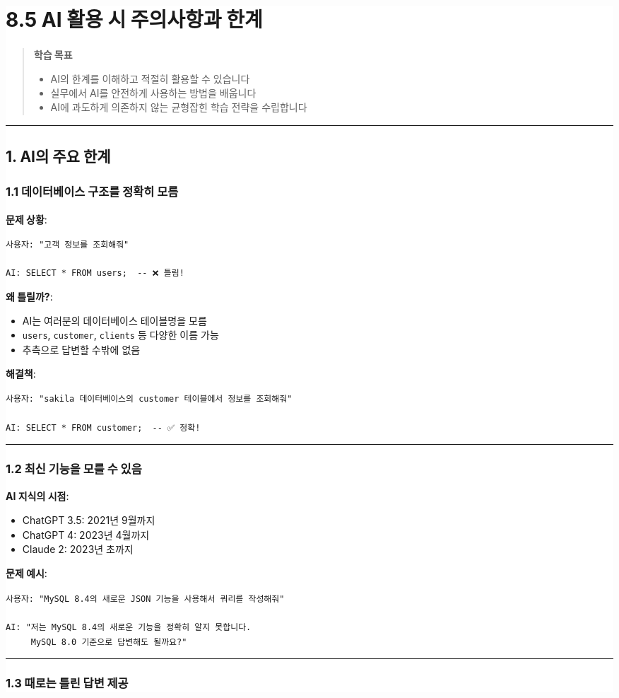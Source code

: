 # 8.5 AI 활용 시 주의사항과 한계

> **학습 목표**
> - AI의 한계를 이해하고 적절히 활용할 수 있습니다
> - 실무에서 AI를 안전하게 사용하는 방법을 배웁니다
> - AI에 과도하게 의존하지 않는 균형잡힌 학습 전략을 수립합니다

---

## 1. AI의 주요 한계

### 1.1 데이터베이스 구조를 정확히 모름

**문제 상황**:
```
사용자: "고객 정보를 조회해줘"

AI: SELECT * FROM users;  -- ❌ 틀림!
```

**왜 틀릴까?**:
- AI는 여러분의 데이터베이스 테이블명을 모름
- `users`, `customer`, `clients` 등 다양한 이름 가능
- 추측으로 답변할 수밖에 없음

**해결책**:
```
사용자: "sakila 데이터베이스의 customer 테이블에서 정보를 조회해줘"

AI: SELECT * FROM customer;  -- ✅ 정확!
```

---

### 1.2 최신 기능을 모를 수 있음

**AI 지식의 시점**:
- ChatGPT 3.5: 2021년 9월까지
- ChatGPT 4: 2023년 4월까지
- Claude 2: 2023년 초까지

**문제 예시**:
```
사용자: "MySQL 8.4의 새로운 JSON 기능을 사용해서 쿼리를 작성해줘"

AI: "저는 MySQL 8.4의 새로운 기능을 정확히 알지 못합니다.
     MySQL 8.0 기준으로 답변해도 될까요?"
```

---

### 1.3 때로는 틀린 답변 제공
